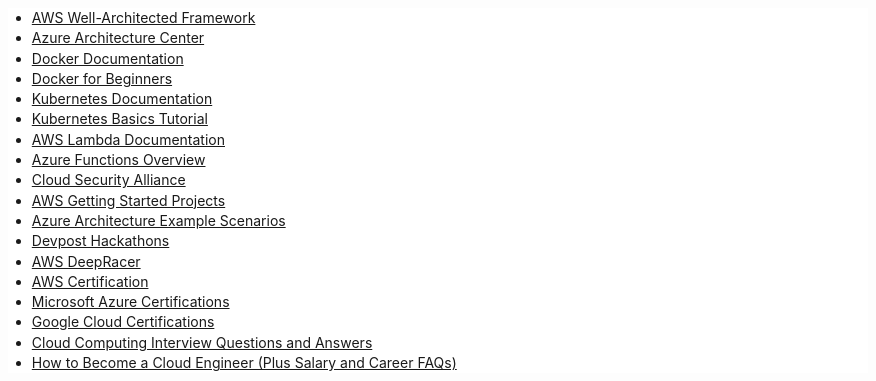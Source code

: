 - [AWS Well-Architected Framework](https://aws.amazon.com/architecture/well-architected/)
- [Azure Architecture Center](https://docs.microsoft.com/en-us/azure/architecture/)
- [Docker Documentation](https://docs.docker.com/)
- [Docker for Beginners](https://training.play-with-docker.com/)
- [Kubernetes Documentation](https://kubernetes.io/docs/)
- [Kubernetes Basics Tutorial](https://kubernetes.io/docs/tutorials/kubernetes-basics/)
- [AWS Lambda Documentation](https://docs.aws.amazon.com/lambda/)
- [Azure Functions Overview](https://docs.microsoft.com/en-us/azure/azure-functions/)
- [Cloud Security Alliance](https://cloudsecurityalliance.org/)
- [AWS Getting Started Projects](https://aws.amazon.com/getting-started/projects/)
- [Azure Architecture Example Scenarios](https://docs.microsoft.com/en-us/azure/architecture/example-scenario/)
- [Devpost Hackathons](https://devpost.com/hackathons)
- [AWS DeepRacer](https://aws.amazon.com/deepracer/)
- [AWS Certification](https://aws.amazon.com/certification/)
- [Microsoft Azure Certifications](https://learn.microsoft.com/en-us/certifications/)
- [Google Cloud Certifications](https://cloud.google.com/certification)
- [Cloud Computing Interview Questions and Answers](https://www.simplilearn.com/cloud-computing-interview-questions-and-answers-article)
- [How to Become a Cloud Engineer (Plus Salary and Career FAQs)](https://www.indeed.com/career-advice/career-development/how-to-become-a-cloud-engineer)
